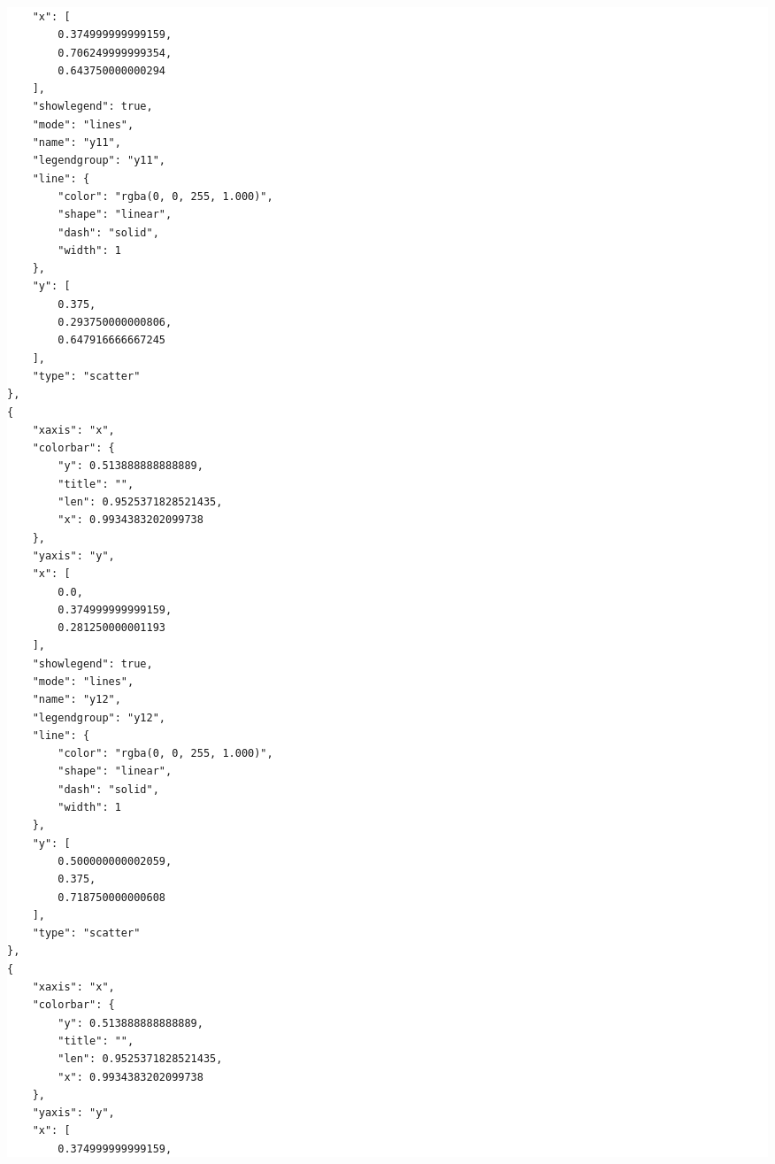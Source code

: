         "x": [
            0.374999999999159,
            0.706249999999354,
            0.643750000000294
        ],
        "showlegend": true,
        "mode": "lines",
        "name": "y11",
        "legendgroup": "y11",
        "line": {
            "color": "rgba(0, 0, 255, 1.000)",
            "shape": "linear",
            "dash": "solid",
            "width": 1
        },
        "y": [
            0.375,
            0.293750000000806,
            0.647916666667245
        ],
        "type": "scatter"
    },
    {
        "xaxis": "x",
        "colorbar": {
            "y": 0.513888888888889,
            "title": "",
            "len": 0.9525371828521435,
            "x": 0.9934383202099738
        },
        "yaxis": "y",
        "x": [
            0.0,
            0.374999999999159,
            0.281250000001193
        ],
        "showlegend": true,
        "mode": "lines",
        "name": "y12",
        "legendgroup": "y12",
        "line": {
            "color": "rgba(0, 0, 255, 1.000)",
            "shape": "linear",
            "dash": "solid",
            "width": 1
        },
        "y": [
            0.500000000002059,
            0.375,
            0.718750000000608
        ],
        "type": "scatter"
    },
    {
        "xaxis": "x",
        "colorbar": {
            "y": 0.513888888888889,
            "title": "",
            "len": 0.9525371828521435,
            "x": 0.9934383202099738
        },
        "yaxis": "y",
        "x": [
            0.374999999999159,